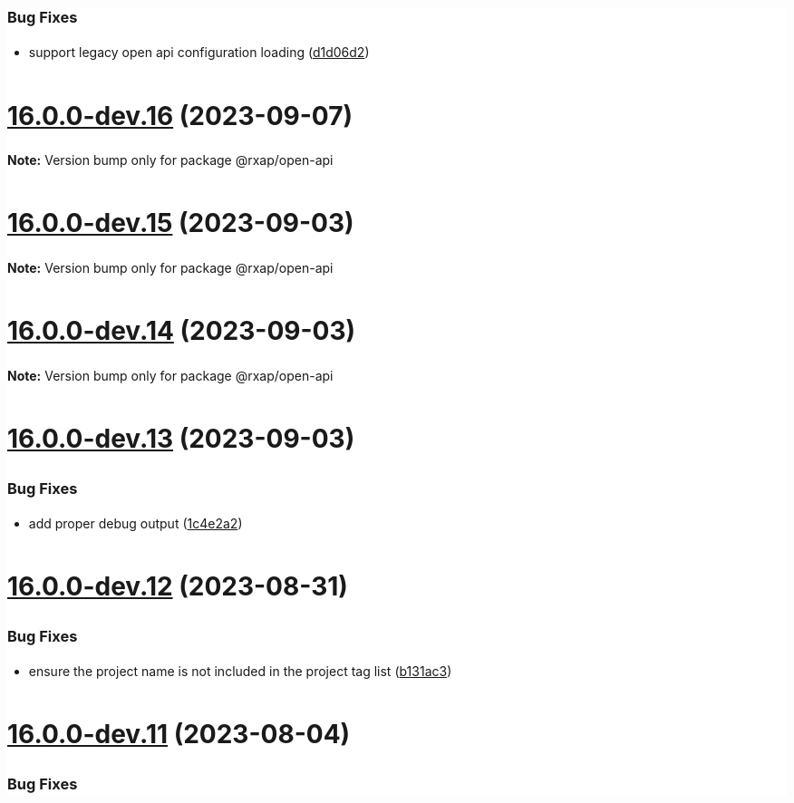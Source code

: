 ### Bug Fixes

- support legacy open api configuration loading ([d1d06d2](https://gitlab.com/rxap/packages/commit/d1d06d255850456ba8707469c0e4bd62d82e6fbd))

# [16.0.0-dev.16](https://gitlab.com/rxap/packages/compare/@rxap/open-api@16.0.0-dev.15...@rxap/open-api@16.0.0-dev.16) (2023-09-07)

**Note:** Version bump only for package @rxap/open-api

# [16.0.0-dev.15](https://gitlab.com/rxap/packages/compare/@rxap/open-api@16.0.0-dev.14...@rxap/open-api@16.0.0-dev.15) (2023-09-03)

**Note:** Version bump only for package @rxap/open-api

# [16.0.0-dev.14](https://gitlab.com/rxap/packages/compare/@rxap/open-api@16.0.0-dev.13...@rxap/open-api@16.0.0-dev.14) (2023-09-03)

**Note:** Version bump only for package @rxap/open-api

# [16.0.0-dev.13](https://gitlab.com/rxap/packages/compare/@rxap/open-api@16.0.0-dev.12...@rxap/open-api@16.0.0-dev.13) (2023-09-03)

### Bug Fixes

- add proper debug output ([1c4e2a2](https://gitlab.com/rxap/packages/commit/1c4e2a2fca02f01509a30d8727489d418bde2ed9))

# [16.0.0-dev.12](https://gitlab.com/rxap/packages/compare/@rxap/open-api@16.0.0-dev.11...@rxap/open-api@16.0.0-dev.12) (2023-08-31)

### Bug Fixes

- ensure the project name is not included in the project tag list ([b131ac3](https://gitlab.com/rxap/packages/commit/b131ac3bd92b3b8799d62f15bbd30a1997d7c753))

# [16.0.0-dev.11](https://gitlab.com/rxap/packages/compare/@rxap/open-api@16.0.0-dev.10...@rxap/open-api@16.0.0-dev.11) (2023-08-04)

### Bug Fixes
